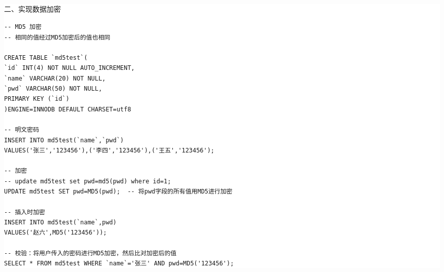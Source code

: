 二、实现数据加密

```mysql
-- MD5 加密
-- 相同的值经过MD5加密后的值也相同

CREATE TABLE `md5test`(
`id` INT(4) NOT NULL AUTO_INCREMENT,
`name` VARCHAR(20) NOT NULL,
`pwd` VARCHAR(50) NOT NULL,
PRIMARY KEY (`id`)
)ENGINE=INNODB DEFAULT CHARSET=utf8

-- 明文密码
INSERT INTO md5test(`name`,`pwd`) 
VALUES('张三','123456'),('李四','123456'),('王五','123456');

-- 加密
-- update md5test set pwd=md5(pwd) where id=1;
UPDATE md5test SET pwd=MD5(pwd);  -- 将pwd字段的所有值用MD5进行加密

-- 插入时加密
INSERT INTO md5test(`name`,pwd)
VALUES('赵六',MD5('123456'));

-- 校验：将用户传入的密码进行MD5加密，然后比对加密后的值
SELECT * FROM md5test WHERE `name`='张三' AND pwd=MD5('123456');
```

